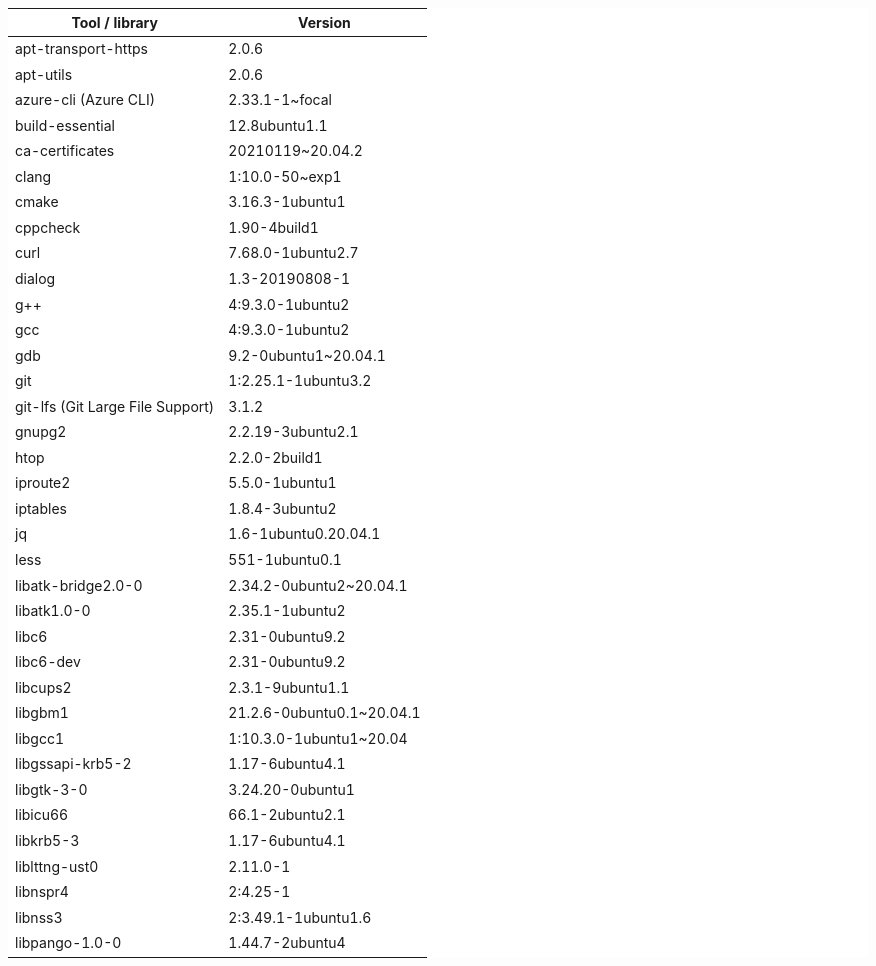| Tool / library                   | Version                           |
| -------------------------------- | --------------------------------- |
| apt-transport-https              | 2.0.6                             |
| apt-utils                        | 2.0.6                             |
| azure-cli (Azure CLI)            | 2.33.1-1~focal                    |
| build-essential                  | 12.8ubuntu1.1                     |
| ca-certificates                  | 20210119~20.04.2                  |
| clang                            | 1:10.0-50~exp1                    |
| cmake                            | 3.16.3-1ubuntu1                   |
| cppcheck                         | 1.90-4build1                      |
| curl                             | 7.68.0-1ubuntu2.7                 |
| dialog                           | 1.3-20190808-1                    |
| g++                              | 4:9.3.0-1ubuntu2                  |
| gcc                              | 4:9.3.0-1ubuntu2                  |
| gdb                              | 9.2-0ubuntu1~20.04.1              |
| git                              | 1:2.25.1-1ubuntu3.2               |
| git-lfs (Git Large File Support) | 3.1.2                             |
| gnupg2                           | 2.2.19-3ubuntu2.1                 |
| htop                             | 2.2.0-2build1                     |
| iproute2                         | 5.5.0-1ubuntu1                    |
| iptables                         | 1.8.4-3ubuntu2                    |
| jq                               | 1.6-1ubuntu0.20.04.1              |
| less                             | 551-1ubuntu0.1                    |
| libatk-bridge2.0-0               | 2.34.2-0ubuntu2~20.04.1           |
| libatk1.0-0                      | 2.35.1-1ubuntu2                   |
| libc6                            | 2.31-0ubuntu9.2                   |
| libc6-dev                        | 2.31-0ubuntu9.2                   |
| libcups2                         | 2.3.1-9ubuntu1.1                  |
| libgbm1                          | 21.2.6-0ubuntu0.1~20.04.1         |
| libgcc1                          | 1:10.3.0-1ubuntu1~20.04           |
| libgssapi-krb5-2                 | 1.17-6ubuntu4.1                   |
| libgtk-3-0                       | 3.24.20-0ubuntu1                  |
| libicu66                         | 66.1-2ubuntu2.1                   |
| libkrb5-3                        | 1.17-6ubuntu4.1                   |
| liblttng-ust0                    | 2.11.0-1                          |
| libnspr4                         | 2:4.25-1                          |
| libnss3                          | 2:3.49.1-1ubuntu1.6               |
| libpango-1.0-0                   | 1.44.7-2ubuntu4                   |